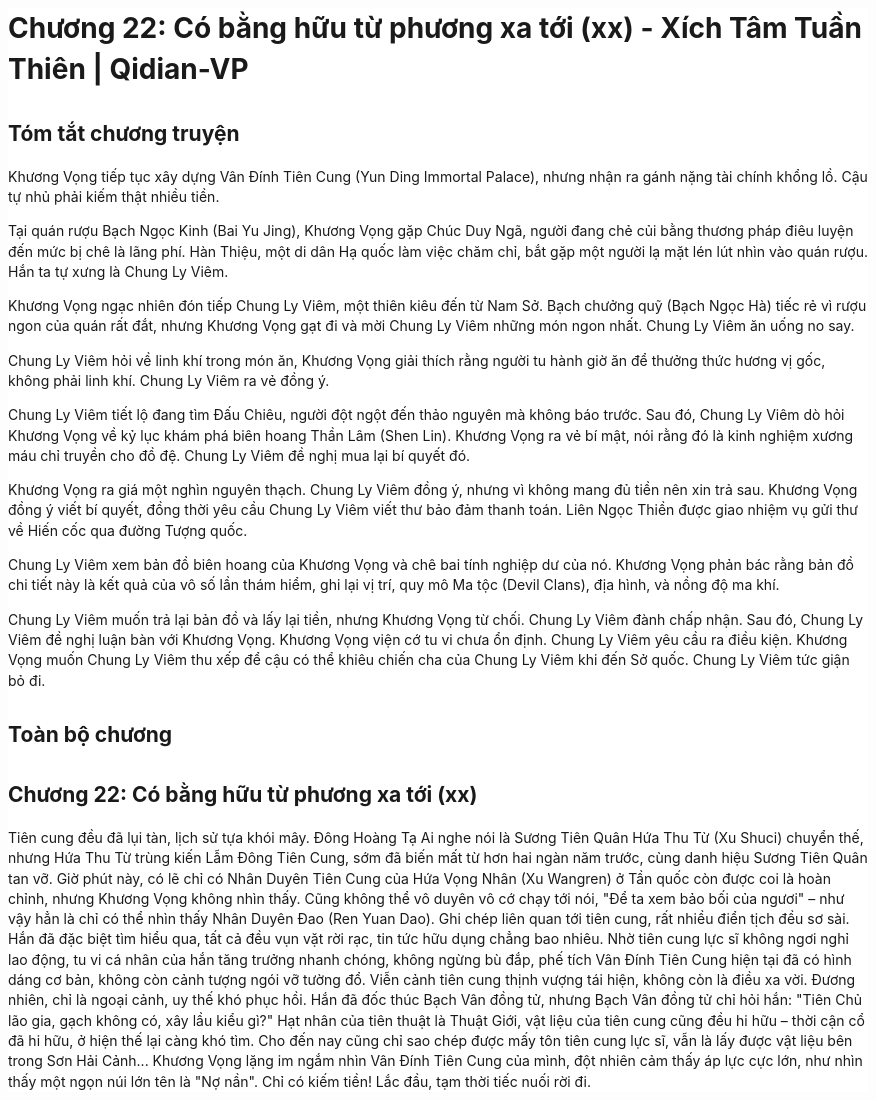 # Chương 22: Có bằng hữu từ phương xa tới (xx) - Xích Tâm Tuần Thiên | Qidian-VP

## Tóm tắt chương truyện

Khương Vọng tiếp tục xây dựng Vân Đính Tiên Cung (Yun Ding Immortal Palace), nhưng nhận ra gánh nặng tài chính khổng lồ. Cậu tự nhủ phải kiếm thật nhiều tiền.

Tại quán rượu Bạch Ngọc Kinh (Bai Yu Jing), Khương Vọng gặp Chúc Duy Ngã, người đang chẻ củi bằng thương pháp điêu luyện đến mức bị chê là lãng phí. Hàn Thiệu, một di dân Hạ quốc làm việc chăm chỉ, bắt gặp một người lạ mặt lén lút nhìn vào quán rượu. Hắn ta tự xưng là Chung Ly Viêm.

Khương Vọng ngạc nhiên đón tiếp Chung Ly Viêm, một thiên kiêu đến từ Nam Sở. Bạch chưởng quỹ (Bạch Ngọc Hà) tiếc rẻ vì rượu ngon của quán rất đắt, nhưng Khương Vọng gạt đi và mời Chung Ly Viêm những món ngon nhất. Chung Ly Viêm ăn uống no say.

Chung Ly Viêm hỏi về linh khí trong món ăn, Khương Vọng giải thích rằng người tu hành giờ ăn để thưởng thức hương vị gốc, không phải linh khí. Chung Ly Viêm ra vẻ đồng ý.

Chung Ly Viêm tiết lộ đang tìm Đấu Chiêu, người đột ngột đến thảo nguyên mà không báo trước. Sau đó, Chung Ly Viêm dò hỏi Khương Vọng về kỷ lục khám phá biên hoang Thần Lâm (Shen Lin). Khương Vọng ra vẻ bí mật, nói rằng đó là kinh nghiệm xương máu chỉ truyền cho đồ đệ. Chung Ly Viêm đề nghị mua lại bí quyết đó.

Khương Vọng ra giá một nghìn nguyên thạch. Chung Ly Viêm đồng ý, nhưng vì không mang đủ tiền nên xin trả sau. Khương Vọng đồng ý viết bí quyết, đồng thời yêu cầu Chung Ly Viêm viết thư bảo đảm thanh toán. Liên Ngọc Thiền được giao nhiệm vụ gửi thư về Hiến cốc qua đường Tượng quốc.

Chung Ly Viêm xem bản đồ biên hoang của Khương Vọng và chê bai tính nghiệp dư của nó. Khương Vọng phản bác rằng bản đồ chi tiết này là kết quả của vô số lần thám hiểm, ghi lại vị trí, quy mô Ma tộc (Devil Clans), địa hình, và nồng độ ma khí.

Chung Ly Viêm muốn trả lại bản đồ và lấy lại tiền, nhưng Khương Vọng từ chối. Chung Ly Viêm đành chấp nhận. Sau đó, Chung Ly Viêm đề nghị luận bàn với Khương Vọng. Khương Vọng viện cớ tu vi chưa ổn định. Chung Ly Viêm yêu cầu ra điều kiện. Khương Vọng muốn Chung Ly Viêm thu xếp để cậu có thể khiêu chiến cha của Chung Ly Viêm khi đến Sở quốc. Chung Ly Viêm tức giận bỏ đi.

## Toàn bộ chương

## Chương 22: Có bằng hữu từ phương xa tới (xx)

Tiên cung đều đã lụi tàn, lịch sử tựa khói mây.
Đông Hoàng Tạ Ai nghe nói là Sương Tiên Quân Hứa Thu Từ (Xu Shuci) chuyển thế, nhưng Hứa Thu Từ trùng kiến Lẫm Đông Tiên Cung, sớm đã biến mất từ hơn hai ngàn năm trước, cùng danh hiệu Sương Tiên Quân tan vỡ.
Giờ phút này, có lẽ chỉ có Nhân Duyên Tiên Cung của Hứa Vọng Nhân (Xu Wangren) ở Tần quốc còn được coi là hoàn chỉnh, nhưng Khương Vọng không nhìn thấy. Cũng không thể vô duyên vô cớ chạy tới nói, "Để ta xem bảo bối của ngươi" – như vậy hẳn là chỉ có thể nhìn thấy Nhân Duyên Đao (Ren Yuan Dao).
Ghi chép liên quan tới tiên cung, rất nhiều điển tịch đều sơ sài. Hắn đã đặc biệt tìm hiểu qua, tất cả đều vụn vặt rời rạc, tin tức hữu dụng chẳng bao nhiêu.
Nhờ tiên cung lực sĩ không ngơi nghỉ lao động, tu vi cá nhân của hắn tăng trưởng nhanh chóng, không ngừng bù đắp, phế tích Vân Đính Tiên Cung hiện tại đã có hình dáng cơ bản, không còn cảnh tượng ngói vỡ tường đổ.
Viễn cảnh tiên cung thịnh vượng tái hiện, không còn là điều xa vời.
Đương nhiên, chỉ là ngoại cảnh, uy thế khó phục hồi.
Hắn đã đốc thúc Bạch Vân đồng tử, nhưng Bạch Vân đồng tử chỉ hỏi hắn: "Tiên Chủ lão gia, gạch không có, xây lầu kiểu gì?" Hạt nhân của tiên thuật là Thuật Giới, vật liệu của tiên cung cũng đều hi hữu – thời cận cổ đã hi hữu, ở hiện thế lại càng khó tìm.
Cho đến nay cũng chỉ sao chép được mấy tôn tiên cung lực sĩ, vẫn là lấy được vật liệu bên trong Sơn Hải Cảnh...
Khương Vọng lặng im ngắm nhìn Vân Đính Tiên Cung của mình, đột nhiên cảm thấy áp lực cực lớn, như nhìn thấy một ngọn núi lớn tên là "Nợ nần".
Chỉ có kiếm tiền!
Lắc đầu, tạm thời tiếc nuối rời đi.